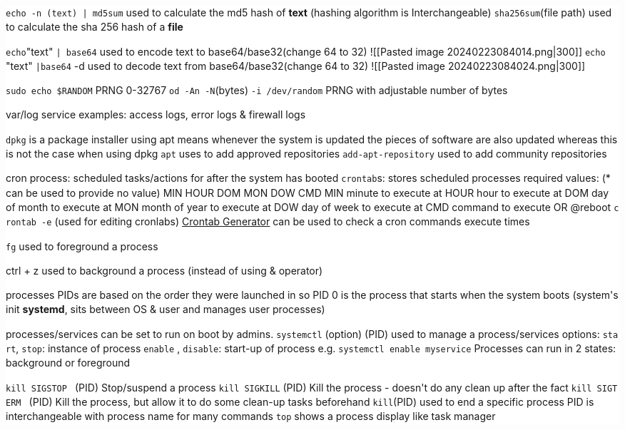`echo -n (text) | md5sum` used to calculate the md5 hash of **text**
(hashing algorithm is Interchangeable)
`sha256sum`(file path) used to calculate the sha 256 hash of a **file**

`echo`"text" `| base64` used to encode text to base64/base32(change 64 to 32)
![[Pasted image 20240223084014.png|300]]
`echo `"text" `|base64` -d used to decode text from base64/base32(change 64 to 32)
![[Pasted image 20240223084024.png|300]]

`sudo echo $RANDOM` PRNG 0-32767
`od -An -N`(bytes) `-i /dev/random` PRNG with adjustable number of bytes

var/log service examples: access logs, error logs & firewall logs

`dpkg` is a package installer
using apt means whenever the system is updated the pieces of software are also updated whereas this is not the case when using dpkg
`apt` uses to add approved repositories
`add-apt-repository` used to add community repositories


cron process: scheduled tasks/actions for after the system has booted
`crontab`s: stores scheduled processes 
required values: (* can be used to provide no  value)
MIN HOUR DOM MON DOW CMD
MIN minute to execute at
HOUR hour to execute at
DOM day of month to execute at
MON month of year to execute at
DOW day of week to execute at
CMD command to execute
OR
@reboot 
`crontab -e` (used for editing cronlabs)
[Crontab Generator](https://crontab-generator.org/) can be used to check a cron commands execute times


`fg` used to foreground a process

ctrl + z used to background a process (instead of using & operator)

processes PIDs are based on the order they were launched in so PID 0 is the process that starts when the system boots (system's init **systemd**, sits between OS & user and manages user processes)

processes/services can be set to run on boot by admins.
`systemctl` (option) (PID) used to manage a process/services
options: 
`start`, `stop`: instance of process
`enable` , `disable`: start-up of process
e.g. `systemctl enable myservice`
Processes can run in 2 states: background or foreground

`kill SIGSTOP ` (PID) Stop/suspend a process
`kill SIGKILL` (PID) Kill the process - doesn't do any clean up after the fact
`kill SIGTERM ` (PID)  Kill the process, but allow it to do some clean-up tasks beforehand
`kill`(PID) used to end a specific process 
PID is interchangeable with process name for many commands
`top` shows a process display like task manager
